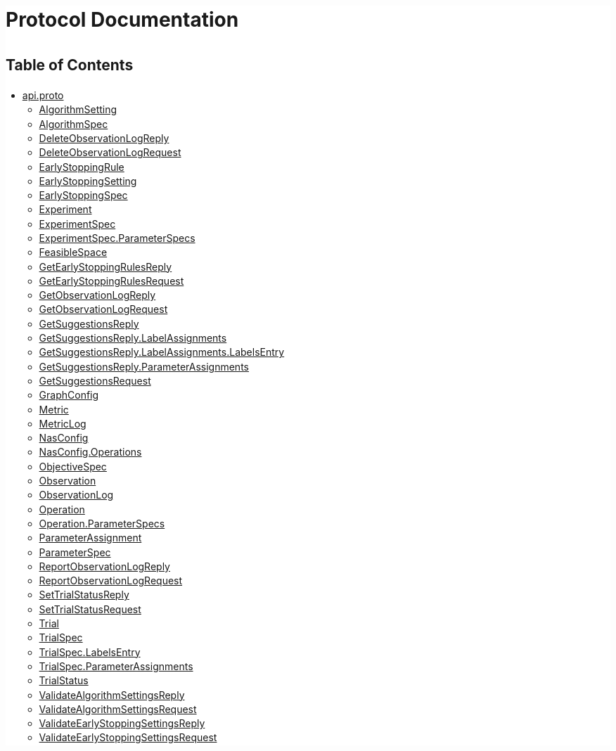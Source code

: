 # Protocol Documentation
<a name="top"></a>

## Table of Contents

- [api.proto](#api-proto)
    - [AlgorithmSetting](#api-v1-beta1-AlgorithmSetting)
    - [AlgorithmSpec](#api-v1-beta1-AlgorithmSpec)
    - [DeleteObservationLogReply](#api-v1-beta1-DeleteObservationLogReply)
    - [DeleteObservationLogRequest](#api-v1-beta1-DeleteObservationLogRequest)
    - [EarlyStoppingRule](#api-v1-beta1-EarlyStoppingRule)
    - [EarlyStoppingSetting](#api-v1-beta1-EarlyStoppingSetting)
    - [EarlyStoppingSpec](#api-v1-beta1-EarlyStoppingSpec)
    - [Experiment](#api-v1-beta1-Experiment)
    - [ExperimentSpec](#api-v1-beta1-ExperimentSpec)
    - [ExperimentSpec.ParameterSpecs](#api-v1-beta1-ExperimentSpec-ParameterSpecs)
    - [FeasibleSpace](#api-v1-beta1-FeasibleSpace)
    - [GetEarlyStoppingRulesReply](#api-v1-beta1-GetEarlyStoppingRulesReply)
    - [GetEarlyStoppingRulesRequest](#api-v1-beta1-GetEarlyStoppingRulesRequest)
    - [GetObservationLogReply](#api-v1-beta1-GetObservationLogReply)
    - [GetObservationLogRequest](#api-v1-beta1-GetObservationLogRequest)
    - [GetSuggestionsReply](#api-v1-beta1-GetSuggestionsReply)
    - [GetSuggestionsReply.LabelAssignments](#api-v1-beta1-GetSuggestionsReply-LabelAssignments)
    - [GetSuggestionsReply.LabelAssignments.LabelsEntry](#api-v1-beta1-GetSuggestionsReply-LabelAssignments-LabelsEntry)
    - [GetSuggestionsReply.ParameterAssignments](#api-v1-beta1-GetSuggestionsReply-ParameterAssignments)
    - [GetSuggestionsRequest](#api-v1-beta1-GetSuggestionsRequest)
    - [GraphConfig](#api-v1-beta1-GraphConfig)
    - [Metric](#api-v1-beta1-Metric)
    - [MetricLog](#api-v1-beta1-MetricLog)
    - [NasConfig](#api-v1-beta1-NasConfig)
    - [NasConfig.Operations](#api-v1-beta1-NasConfig-Operations)
    - [ObjectiveSpec](#api-v1-beta1-ObjectiveSpec)
    - [Observation](#api-v1-beta1-Observation)
    - [ObservationLog](#api-v1-beta1-ObservationLog)
    - [Operation](#api-v1-beta1-Operation)
    - [Operation.ParameterSpecs](#api-v1-beta1-Operation-ParameterSpecs)
    - [ParameterAssignment](#api-v1-beta1-ParameterAssignment)
    - [ParameterSpec](#api-v1-beta1-ParameterSpec)
    - [ReportObservationLogReply](#api-v1-beta1-ReportObservationLogReply)
    - [ReportObservationLogRequest](#api-v1-beta1-ReportObservationLogRequest)
    - [SetTrialStatusReply](#api-v1-beta1-SetTrialStatusReply)
    - [SetTrialStatusRequest](#api-v1-beta1-SetTrialStatusRequest)
    - [Trial](#api-v1-beta1-Trial)
    - [TrialSpec](#api-v1-beta1-TrialSpec)
    - [TrialSpec.LabelsEntry](#api-v1-beta1-TrialSpec-LabelsEntry)
    - [TrialSpec.ParameterAssignments](#api-v1-beta1-TrialSpec-ParameterAssignments)
    - [TrialStatus](#api-v1-beta1-TrialStatus)
    - [ValidateAlgorithmSettingsReply](#api-v1-beta1-ValidateAlgorithmSettingsReply)
    - [ValidateAlgorithmSettingsRequest](#api-v1-beta1-ValidateAlgorithmSettingsRequest)
    - [ValidateEarlyStoppingSettingsReply](#api-v1-beta1-ValidateEarlyStoppingSettingsReply)
    - [ValidateEarlyStoppingSettingsRequest](#api-v1-beta1-ValidateEarlyStoppingSettingsRequest)
  